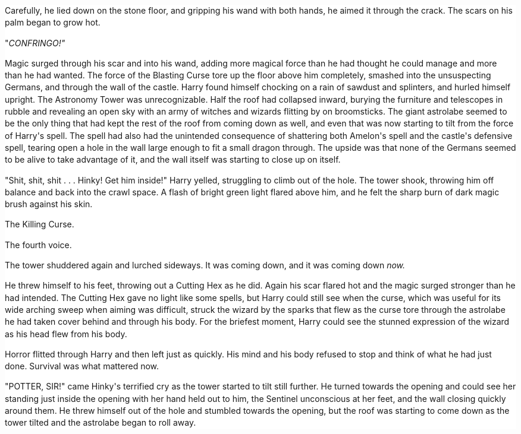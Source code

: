 Carefully, he lied down on the stone floor, and gripping his wand with
both hands, he aimed it through the crack. The scars on his palm began
to grow hot.

"*CONFRINGO!"*

Magic surged through his scar and into his wand, adding more magical
force than he had thought he could manage and more than he had wanted.
The force of the Blasting Curse tore up the floor above him completely,
smashed into the unsuspecting Germans, and through the wall of the
castle. Harry found himself chocking on a rain of sawdust and splinters,
and hurled himself upright. The Astronomy Tower was unrecognizable. Half
the roof had collapsed inward, burying the furniture and telescopes in
rubble and revealing an open sky with an army of witches and wizards
flitting by on broomsticks. The giant astrolabe seemed to be the only
thing that had kept the rest of the roof from coming down as well, and
even that was now starting to tilt from the force of Harry's spell. The
spell had also had the unintended consequence of shattering both
Amelon's spell and the castle's defensive spell, tearing open a hole in
the wall large enough to fit a small dragon through. The upside was that
none of the Germans seemed to be alive to take advantage of it, and the
wall itself was starting to close up on itself.

"Shit, shit, shit . . . Hinky! Get him inside!" Harry yelled, struggling
to climb out of the hole. The tower shook, throwing him off balance and
back into the crawl space. A flash of bright green light flared above
him, and he felt the sharp burn of dark magic brush against his skin.

The Killing Curse.

The fourth voice.

The tower shuddered again and lurched sideways. It was coming down, and
it was coming down *now.*

He threw himself to his feet, throwing out a Cutting Hex as he did.
Again his scar flared hot and the magic surged stronger than he had
intended. The Cutting Hex gave no light like some spells, but Harry
could still see when the curse, which was useful for its wide arching
sweep when aiming was difficult, struck the wizard by the sparks that
flew as the curse tore through the astrolabe he had taken cover behind
and through his body. For the briefest moment, Harry could see the
stunned expression of the wizard as his head flew from his body.

Horror flitted through Harry and then left just as quickly. His mind and
his body refused to stop and think of what he had just done. Survival
was what mattered now.

"POTTER, SIR!" came Hinky's terrified cry as the tower started to tilt
still further. He turned towards the opening and could see her standing
just inside the opening with her hand held out to him, the Sentinel
unconscious at her feet, and the wall closing quickly around them. He
threw himself out of the hole and stumbled towards the opening, but the
roof was starting to come down as the tower tilted and the astrolabe
began to roll away.
